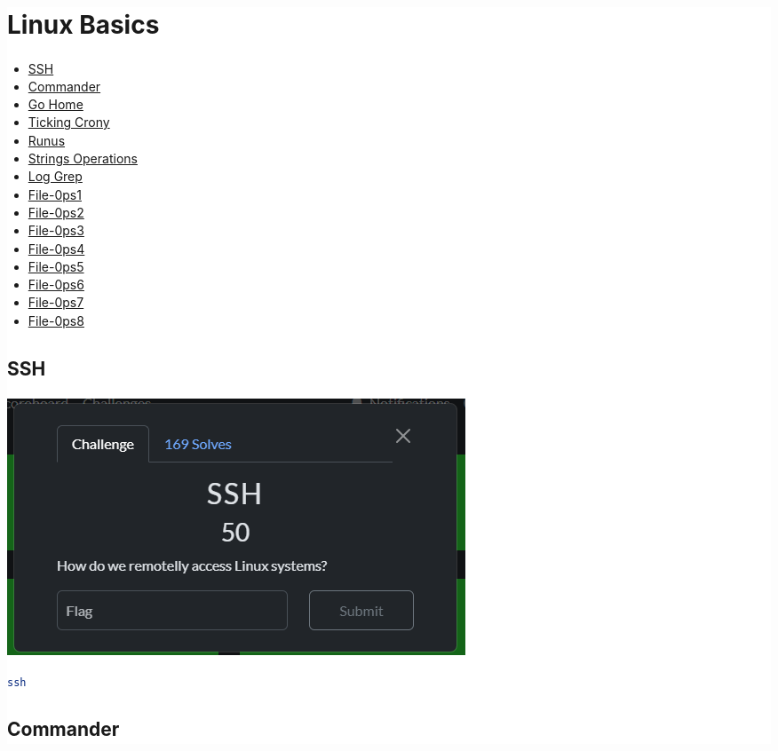 # Linux Basics

- [SSH](#ssh)
- [Commander](#commander)
- [Go Home](#go-home)
- [Ticking Crony](#ticking-crony)
- [Runus](#runus)
- [Strings Operations](#strings-operations)
- [Log Grep](#log-grep)
- [File-0ps1](#file-0ps1)
- [File-0ps2](#file-0ps2)
- [File-0ps3](#file-0ps3)
- [File-0ps4](#file-0ps4)
- [File-0ps5](#file-0ps5)
- [File-0ps6](#file-0ps6)
- [File-0ps7](#file-0ps7)
- [File-0ps8](#file-0ps8)

## SSH

![SSH](./images/ssh.png)

```bash
ssh
```

## Commander
